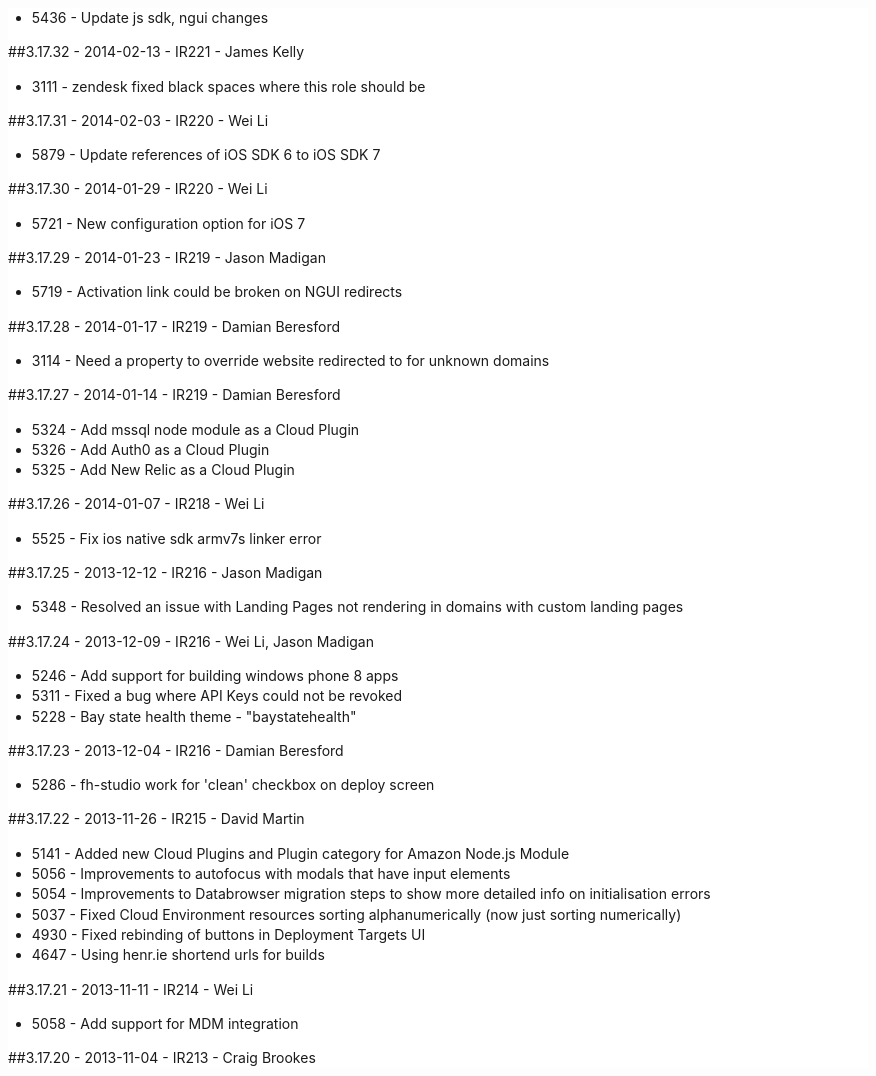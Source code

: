 * 5436 - Update js sdk, ngui changes

##3.17.32 - 2014-02-13 - IR221 - James Kelly

* 3111 - zendesk fixed black spaces where this role should be

##3.17.31 - 2014-02-03 - IR220 - Wei Li

* 5879 - Update references of iOS SDK 6 to iOS SDK 7

##3.17.30 - 2014-01-29 - IR220 - Wei Li

* 5721 - New configuration option for iOS 7

##3.17.29 - 2014-01-23 - IR219 - Jason Madigan

* 5719 - Activation link could be broken on NGUI redirects

##3.17.28 - 2014-01-17 - IR219 - Damian Beresford

* 3114 - Need a property to override website redirected to for unknown domains

##3.17.27 - 2014-01-14 - IR219 - Damian Beresford

* 5324 - Add mssql node module as a Cloud Plugin
* 5326 - Add Auth0 as a Cloud Plugin
* 5325 - Add New Relic as a Cloud Plugin

##3.17.26 - 2014-01-07 - IR218 - Wei Li

* 5525 - Fix ios native sdk armv7s linker error

##3.17.25 - 2013-12-12 - IR216 - Jason Madigan

* 5348 - Resolved an issue with Landing Pages not rendering in domains with custom landing pages

##3.17.24 - 2013-12-09 - IR216 - Wei Li, Jason Madigan

* 5246 - Add support for building windows phone 8 apps
* 5311 - Fixed a bug where API Keys could not be revoked
* 5228 - Bay state health theme - "baystatehealth"

##3.17.23 - 2013-12-04 - IR216 - Damian Beresford

* 5286 - fh-studio work for 'clean' checkbox on deploy screen


##3.17.22 - 2013-11-26 - IR215 - David Martin

* 5141 - Added new Cloud Plugins and Plugin category for Amazon Node.js Module
* 5056 - Improvements to autofocus with modals that have input elements
* 5054 - Improvements to Databrowser migration steps to show more detailed info on initialisation errors
* 5037 - Fixed Cloud Environment resources sorting alphanumerically (now just sorting numerically)
* 4930 - Fixed rebinding of buttons in Deployment Targets UI
* 4647 - Using henr.ie shortend urls for builds

##3.17.21 - 2013-11-11 - IR214 - Wei Li

* 5058 - Add support for MDM integration

##3.17.20 - 2013-11-04 - IR213 - Craig Brookes
